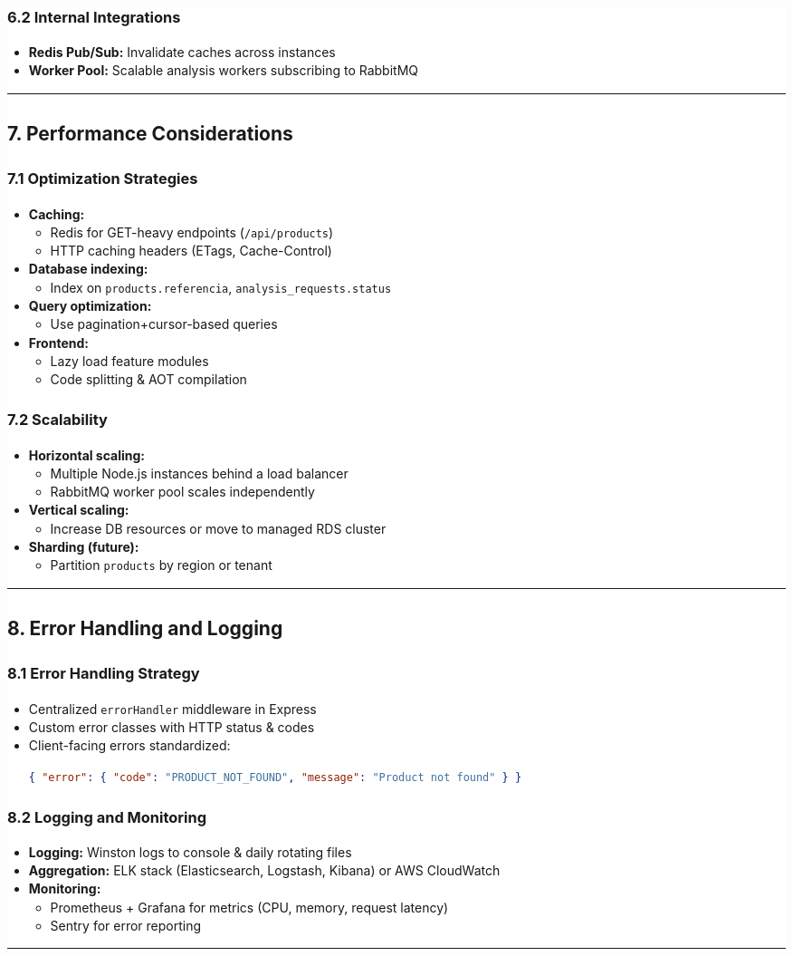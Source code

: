### 6.2 Internal Integrations  
- **Redis Pub/Sub:** Invalidate caches across instances  
- **Worker Pool:** Scalable analysis workers subscribing to RabbitMQ  

---

## 7. Performance Considerations

### 7.1 Optimization Strategies  
- **Caching:**  
  - Redis for GET-heavy endpoints (`/api/products`)  
  - HTTP caching headers (ETags, Cache-Control)  
- **Database indexing:**  
  - Index on `products.referencia`, `analysis_requests.status`  
- **Query optimization:**  
  - Use pagination+cursor-based queries  
- **Frontend:**  
  - Lazy load feature modules  
  - Code splitting & AOT compilation  

### 7.2 Scalability  
- **Horizontal scaling:**  
  - Multiple Node.js instances behind a load balancer  
  - RabbitMQ worker pool scales independently  
- **Vertical scaling:**  
  - Increase DB resources or move to managed RDS cluster  
- **Sharding (future):**  
  - Partition `products` by region or tenant  

---

## 8. Error Handling and Logging

### 8.1 Error Handling Strategy  
- Centralized `errorHandler` middleware in Express  
- Custom error classes with HTTP status & codes  
- Client-facing errors standardized:  
  ```json
  { "error": { "code": "PRODUCT_NOT_FOUND", "message": "Product not found" } }
  ```

### 8.2 Logging and Monitoring  
- **Logging:** Winston logs to console & daily rotating files  
- **Aggregation:** ELK stack (Elasticsearch, Logstash, Kibana) or AWS CloudWatch  
- **Monitoring:**  
  - Prometheus + Grafana for metrics (CPU, memory, request latency)  
  - Sentry for error reporting  

---
